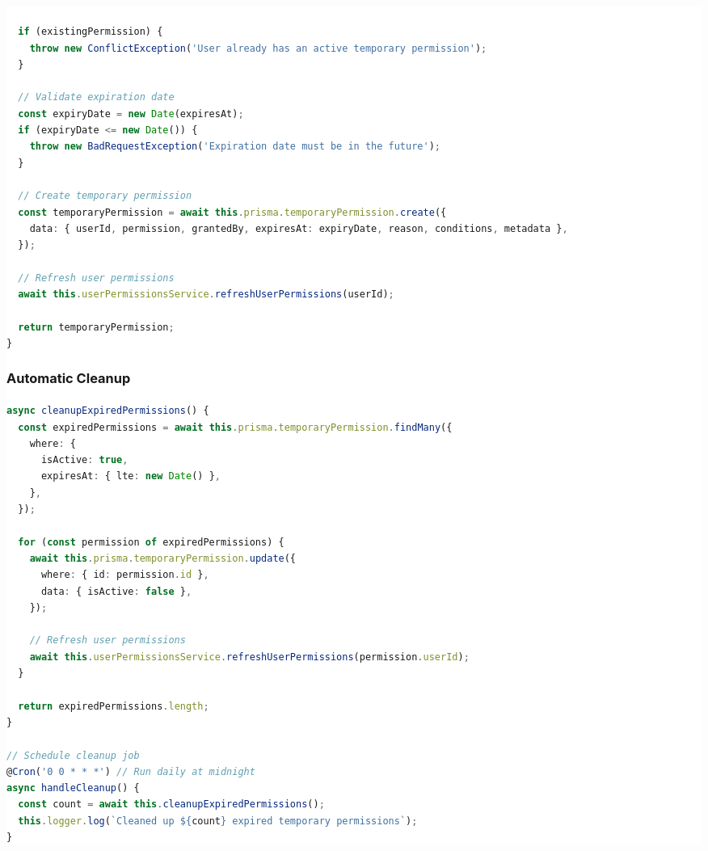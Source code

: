 ```typescript

  if (existingPermission) {
    throw new ConflictException('User already has an active temporary permission');
  }

  // Validate expiration date
  const expiryDate = new Date(expiresAt);
  if (expiryDate <= new Date()) {
    throw new BadRequestException('Expiration date must be in the future');
  }

  // Create temporary permission
  const temporaryPermission = await this.prisma.temporaryPermission.create({
    data: { userId, permission, grantedBy, expiresAt: expiryDate, reason, conditions, metadata },
  });

  // Refresh user permissions
  await this.userPermissionsService.refreshUserPermissions(userId);

  return temporaryPermission;
}
```

### Automatic Cleanup

```typescript
async cleanupExpiredPermissions() {
  const expiredPermissions = await this.prisma.temporaryPermission.findMany({
    where: {
      isActive: true,
      expiresAt: { lte: new Date() },
    },
  });

  for (const permission of expiredPermissions) {
    await this.prisma.temporaryPermission.update({
      where: { id: permission.id },
      data: { isActive: false },
    });

    // Refresh user permissions
    await this.userPermissionsService.refreshUserPermissions(permission.userId);
  }

  return expiredPermissions.length;
}

// Schedule cleanup job
@Cron('0 0 * * *') // Run daily at midnight
async handleCleanup() {
  const count = await this.cleanupExpiredPermissions();
  this.logger.log(`Cleaned up ${count} expired temporary permissions`);
}
```
